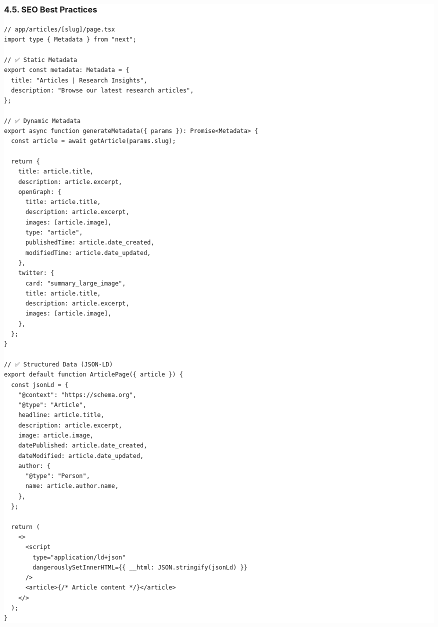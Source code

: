 ### 4.5. SEO Best Practices

```tsx
// app/articles/[slug]/page.tsx
import type { Metadata } from "next";

// ✅ Static Metadata
export const metadata: Metadata = {
  title: "Articles | Research Insights",
  description: "Browse our latest research articles",
};

// ✅ Dynamic Metadata
export async function generateMetadata({ params }): Promise<Metadata> {
  const article = await getArticle(params.slug);

  return {
    title: article.title,
    description: article.excerpt,
    openGraph: {
      title: article.title,
      description: article.excerpt,
      images: [article.image],
      type: "article",
      publishedTime: article.date_created,
      modifiedTime: article.date_updated,
    },
    twitter: {
      card: "summary_large_image",
      title: article.title,
      description: article.excerpt,
      images: [article.image],
    },
  };
}

// ✅ Structured Data (JSON-LD)
export default function ArticlePage({ article }) {
  const jsonLd = {
    "@context": "https://schema.org",
    "@type": "Article",
    headline: article.title,
    description: article.excerpt,
    image: article.image,
    datePublished: article.date_created,
    dateModified: article.date_updated,
    author: {
      "@type": "Person",
      name: article.author.name,
    },
  };

  return (
    <>
      <script
        type="application/ld+json"
        dangerouslySetInnerHTML={{ __html: JSON.stringify(jsonLd) }}
      />
      <article>{/* Article content */}</article>
    </>
  );
}
```
